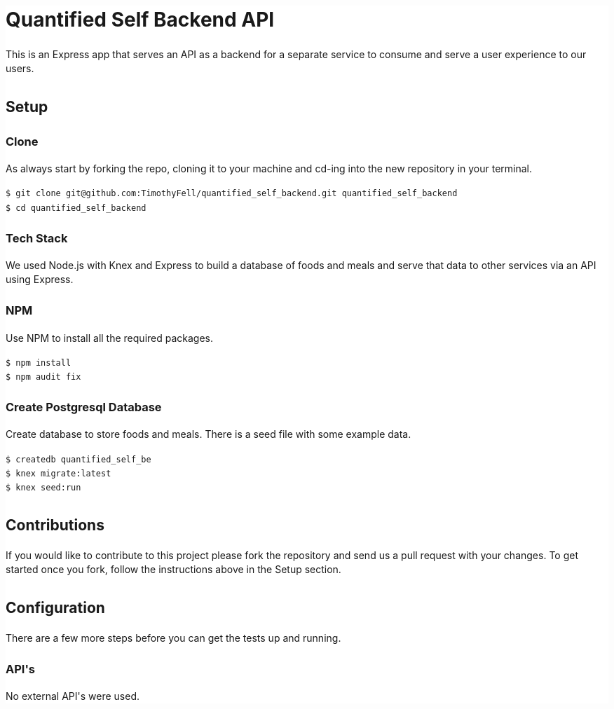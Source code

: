# Quantified Self Backend API

This is an Express app that serves an API as a backend for a separate service to consume and serve a user experience to our users.


## Setup

### Clone
As always start by forking the repo, cloning it to your machine and cd-ing into the new repository in your terminal.

````terminal
$ git clone git@github.com:TimothyFell/quantified_self_backend.git quantified_self_backend
$ cd quantified_self_backend
````

### Tech Stack
We used Node.js with Knex and Express to build a database of foods and meals and serve that data to other services via an API using Express.

### NPM
Use NPM to install all the required packages.

````terminal
$ npm install
$ npm audit fix
````

### Create Postgresql Database
Create database to store foods and meals. There is a seed file with some example data.

````terminal
$ createdb quantified_self_be
$ knex migrate:latest
$ knex seed:run
````

## Contributions

If you would like to contribute to this project please fork the repository and send us a pull request with your changes. To get started once you fork, follow the instructions above in the Setup section.


## Configuration
  There are a few more steps before you can get the tests up and running.

### API's

No external API's were used.
